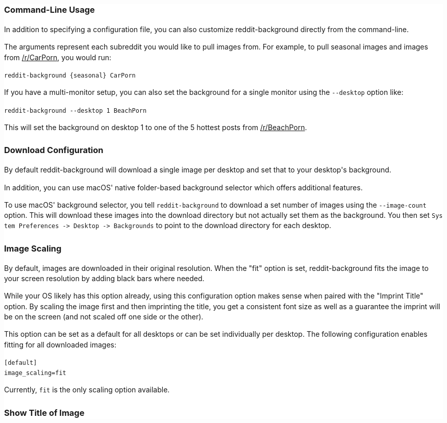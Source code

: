 
### Command-Line Usage

In addition to specifying a configuration file, you can also customize
reddit-background directly from the command-line.

The arguments represent each subreddit you would like to pull images from. For
example, to pull seasonal images and images from
[/r/CarPorn](https://reddit.com/r/CarPorn), you would run:

    reddit-background {seasonal} CarPorn

If you have a multi-monitor setup, you can also set the background for a
single monitor using the `--desktop` option like:

    reddit-background --desktop 1 BeachPorn

This will set the background on desktop 1 to one of the 5 hottest posts from
[/r/BeachPorn](https://reddit.com/r/BeachPorn).

### Download Configuration

By default reddit-background will download a single image per desktop and set
that to your desktop's background.

In addition, you can use macOS' native folder-based background selector which
offers additional features.

To use macOS' background selector, you tell `reddit-background` to download a
set number of images using the `--image-count` option. This will download these
images into the download directory but not actually set them as the
background. You then set `System Preferences -> Desktop -> Backgrounds` to
point to the download directory for each desktop.


### Image Scaling

By default, images are downloaded in their original resolution.  When the "fit" option is set, reddit-background fits the image to your screen
resolution by adding black bars where needed.  

While your OS likely has this option already, using this configuration option makes sense when
paired with the "Imprint Title" option.  By scaling the image first and then imprinting the title, 
you get a consistent font size as well as a guarantee the imprint will be on the screen (and not 
scaled off one side or the other).

This option can be set as a default for all desktops or can be set individually per desktop.  The following
configuration enables fitting for all downloaded images:

    [default]
    image_scaling=fit
    
Currently, `fit` is the only scaling option available.
    
### Show Title of Image

